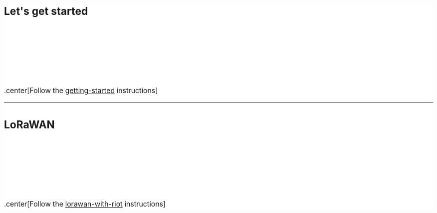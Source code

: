 
## Let's get started

<br><br><br><br><br>

.center[Follow the [getting-started](https://riot-os.github.io/riot-course/slides/02-getting-started) instructions]

---

## LoRaWAN

<br><br><br><br><br>

.center[Follow the [lorawan-with-riot](https://riot-os.github.io/riot-course/slides/05-lorawan-with-riot) instructions]
